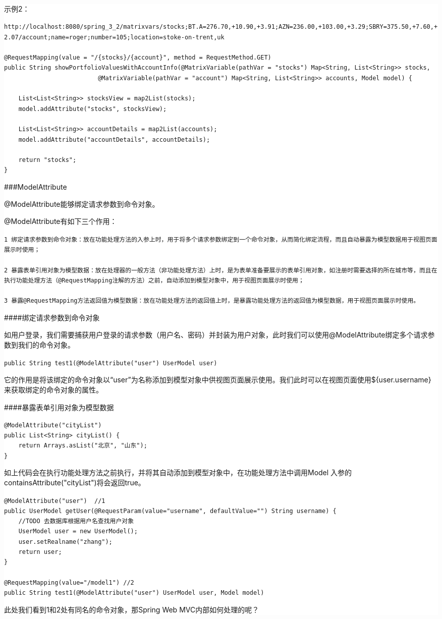 示例2：

	http://localhost:8080/spring_3_2/matrixvars/stocks;BT.A=276.70,+10.90,+3.91;AZN=236.00,+103.00,+3.29;SBRY=375.50,+7.60,+2.07/account;name=roger;number=105;location=stoke-on-trent,uk

	@RequestMapping(value = "/{stocks}/{account}", method = RequestMethod.GET)
	public String showPortfolioValuesWithAccountInfo(@MatrixVariable(pathVar = "stocks") Map<String, List<String>> stocks, 
							  @MatrixVariable(pathVar = "account") Map<String, List<String>> accounts, Model model) {

		List<List<String>> stocksView = map2List(stocks);
		model.addAttribute("stocks", stocksView);

		List<List<String>> accountDetails = map2List(accounts);
		model.addAttribute("accountDetails", accountDetails);

		return "stocks";
	}

###ModelAttribute

@ModelAttribute能够绑定请求参数到命令对象。

@ModelAttribute有如下三个作用：

	1 绑定请求参数到命令对象：放在功能处理方法的入参上时，用于将多个请求参数绑定到一个命令对象，从而简化绑定流程，而且自动暴露为模型数据用于视图页面展示时使用；
	
	2 暴露表单引用对象为模型数据：放在处理器的一般方法（非功能处理方法）上时，是为表单准备要展示的表单引用对象，如注册时需要选择的所在城市等，而且在执行功能处理方法（@RequestMapping注解的方法）之前，自动添加到模型对象中，用于视图页面展示时使用；
	
	3 暴露@RequestMapping方法返回值为模型数据：放在功能处理方法的返回值上时，是暴露功能处理方法的返回值为模型数据，用于视图页面展示时使用。
 
####绑定请求参数到命令对象

如用户登录，我们需要捕获用户登录的请求参数（用户名、密码）并封装为用户对象，此时我们可以使用@ModelAttribute绑定多个请求参数到我们的命令对象。

	public String test1(@ModelAttribute("user") UserModel user)  

它的作用是将该绑定的命令对象以“user”为名称添加到模型对象中供视图页面展示使用。我们此时可以在视图页面使用${user.username}来获取绑定的命令对象的属性。
 
####暴露表单引用对象为模型数据

	@ModelAttribute("cityList")  
	public List<String> cityList() {  
		return Arrays.asList("北京", "山东");  
	}

如上代码会在执行功能处理方法之前执行，并将其自动添加到模型对象中，在功能处理方法中调用Model 入参的containsAttribute("cityList")将会返回true。

	@ModelAttribute("user")  //1  
	public UserModel getUser(@RequestParam(value="username", defaultValue="") String username) {  
		//TODO 去数据库根据用户名查找用户对象  
		UserModel user = new UserModel();  
		user.setRealname("zhang");  
		return user;
	}

	@RequestMapping(value="/model1") //2
	public String test1(@ModelAttribute("user") UserModel user, Model model)

此处我们看到1和2处有同名的命令对象，那Spring Web MVC内部如何处理的呢？

